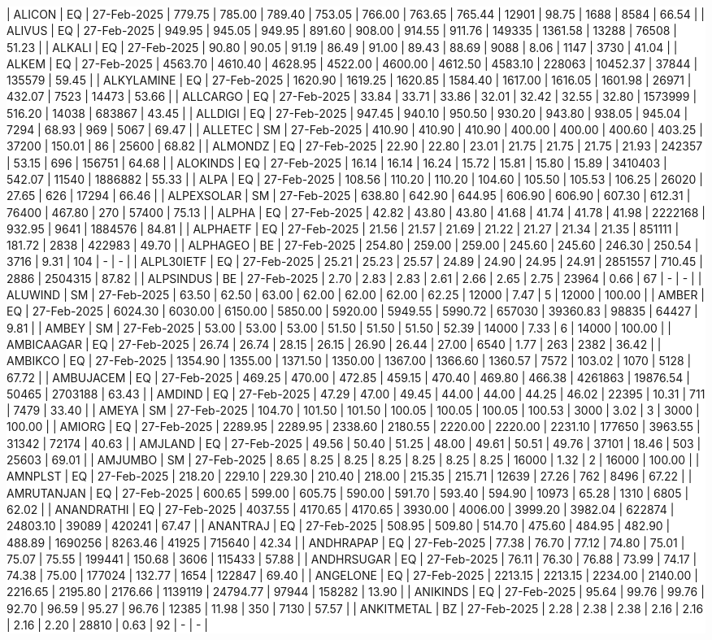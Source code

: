| ALICON | EQ | 27-Feb-2025 | 779.75 | 785.00 | 789.40 | 753.05 | 766.00 | 763.65 | 765.44 | 12901 | 98.75 | 1688 | 8584 | 66.54 |
| ALIVUS | EQ | 27-Feb-2025 | 949.95 | 945.05 | 949.95 | 891.60 | 908.00 | 914.55 | 911.76 | 149335 | 1361.58 | 13288 | 76508 | 51.23 |
| ALKALI | EQ | 27-Feb-2025 | 90.80 | 90.05 | 91.19 | 86.49 | 91.00 | 89.43 | 88.69 | 9088 | 8.06 | 1147 | 3730 | 41.04 |
| ALKEM | EQ | 27-Feb-2025 | 4563.70 | 4610.40 | 4628.95 | 4522.00 | 4600.00 | 4612.50 | 4583.10 | 228063 | 10452.37 | 37844 | 135579 | 59.45 |
| ALKYLAMINE | EQ | 27-Feb-2025 | 1620.90 | 1619.25 | 1620.85 | 1584.40 | 1617.00 | 1616.05 | 1601.98 | 26971 | 432.07 | 7523 | 14473 | 53.66 |
| ALLCARGO | EQ | 27-Feb-2025 | 33.84 | 33.71 | 33.86 | 32.01 | 32.42 | 32.55 | 32.80 | 1573999 | 516.20 | 14038 | 683867 | 43.45 |
| ALLDIGI | EQ | 27-Feb-2025 | 947.45 | 940.10 | 950.50 | 930.20 | 943.80 | 938.05 | 945.04 | 7294 | 68.93 | 969 | 5067 | 69.47 |
| ALLETEC | SM | 27-Feb-2025 | 410.90 | 410.90 | 410.90 | 400.00 | 400.00 | 400.60 | 403.25 | 37200 | 150.01 | 86 | 25600 | 68.82 |
| ALMONDZ | EQ | 27-Feb-2025 | 22.90 | 22.80 | 23.01 | 21.75 | 21.75 | 21.75 | 21.93 | 242357 | 53.15 | 696 | 156751 | 64.68 |
| ALOKINDS | EQ | 27-Feb-2025 | 16.14 | 16.14 | 16.24 | 15.72 | 15.81 | 15.80 | 15.89 | 3410403 | 542.07 | 11540 | 1886882 | 55.33 |
| ALPA | EQ | 27-Feb-2025 | 108.56 | 110.20 | 110.20 | 104.60 | 105.50 | 105.53 | 106.25 | 26020 | 27.65 | 626 | 17294 | 66.46 |
| ALPEXSOLAR | SM | 27-Feb-2025 | 638.80 | 642.90 | 644.95 | 606.90 | 606.90 | 607.30 | 612.31 | 76400 | 467.80 | 270 | 57400 | 75.13 |
| ALPHA | EQ | 27-Feb-2025 | 42.82 | 43.80 | 43.80 | 41.68 | 41.74 | 41.78 | 41.98 | 2222168 | 932.95 | 9641 | 1884576 | 84.81 |
| ALPHAETF | EQ | 27-Feb-2025 | 21.56 | 21.57 | 21.69 | 21.22 | 21.27 | 21.34 | 21.35 | 851111 | 181.72 | 2838 | 422983 | 49.70 |
| ALPHAGEO | BE | 27-Feb-2025 | 254.80 | 259.00 | 259.00 | 245.60 | 245.60 | 246.30 | 250.54 | 3716 | 9.31 | 104 | - | - |
| ALPL30IETF | EQ | 27-Feb-2025 | 25.21 | 25.23 | 25.57 | 24.89 | 24.90 | 24.95 | 24.91 | 2851557 | 710.45 | 2886 | 2504315 | 87.82 |
| ALPSINDUS | BE | 27-Feb-2025 | 2.70 | 2.83 | 2.83 | 2.61 | 2.66 | 2.65 | 2.75 | 23964 | 0.66 | 67 | - | - |
| ALUWIND | SM | 27-Feb-2025 | 63.50 | 62.50 | 63.00 | 62.00 | 62.00 | 62.00 | 62.25 | 12000 | 7.47 | 5 | 12000 | 100.00 |
| AMBER | EQ | 27-Feb-2025 | 6024.30 | 6030.00 | 6150.00 | 5850.00 | 5920.00 | 5949.55 | 5990.72 | 657030 | 39360.83 | 98835 | 64427 | 9.81 |
| AMBEY | SM | 27-Feb-2025 | 53.00 | 53.00 | 53.00 | 51.50 | 51.50 | 51.50 | 52.39 | 14000 | 7.33 | 6 | 14000 | 100.00 |
| AMBICAAGAR | EQ | 27-Feb-2025 | 26.74 | 26.74 | 28.15 | 26.15 | 26.90 | 26.44 | 27.00 | 6540 | 1.77 | 263 | 2382 | 36.42 |
| AMBIKCO | EQ | 27-Feb-2025 | 1354.90 | 1355.00 | 1371.50 | 1350.00 | 1367.00 | 1366.60 | 1360.57 | 7572 | 103.02 | 1070 | 5128 | 67.72 |
| AMBUJACEM | EQ | 27-Feb-2025 | 469.25 | 470.00 | 472.85 | 459.15 | 470.40 | 469.80 | 466.38 | 4261863 | 19876.54 | 50465 | 2703188 | 63.43 |
| AMDIND | EQ | 27-Feb-2025 | 47.29 | 47.00 | 49.45 | 44.00 | 44.00 | 44.25 | 46.02 | 22395 | 10.31 | 711 | 7479 | 33.40 |
| AMEYA | SM | 27-Feb-2025 | 104.70 | 101.50 | 101.50 | 100.05 | 100.05 | 100.05 | 100.53 | 3000 | 3.02 | 3 | 3000 | 100.00 |
| AMIORG | EQ | 27-Feb-2025 | 2289.95 | 2289.95 | 2338.60 | 2180.55 | 2220.00 | 2220.00 | 2231.10 | 177650 | 3963.55 | 31342 | 72174 | 40.63 |
| AMJLAND | EQ | 27-Feb-2025 | 49.56 | 50.40 | 51.25 | 48.00 | 49.61 | 50.51 | 49.76 | 37101 | 18.46 | 503 | 25603 | 69.01 |
| AMJUMBO | SM | 27-Feb-2025 | 8.65 | 8.25 | 8.25 | 8.25 | 8.25 | 8.25 | 8.25 | 16000 | 1.32 | 2 | 16000 | 100.00 |
| AMNPLST | EQ | 27-Feb-2025 | 218.20 | 229.10 | 229.30 | 210.40 | 218.00 | 215.35 | 215.71 | 12639 | 27.26 | 762 | 8496 | 67.22 |
| AMRUTANJAN | EQ | 27-Feb-2025 | 600.65 | 599.00 | 605.75 | 590.00 | 591.70 | 593.40 | 594.90 | 10973 | 65.28 | 1310 | 6805 | 62.02 |
| ANANDRATHI | EQ | 27-Feb-2025 | 4037.55 | 4170.65 | 4170.65 | 3930.00 | 4006.00 | 3999.20 | 3982.04 | 622874 | 24803.10 | 39089 | 420241 | 67.47 |
| ANANTRAJ | EQ | 27-Feb-2025 | 508.95 | 509.80 | 514.70 | 475.60 | 484.95 | 482.90 | 488.89 | 1690256 | 8263.46 | 41925 | 715640 | 42.34 |
| ANDHRAPAP | EQ | 27-Feb-2025 | 77.38 | 76.70 | 77.12 | 74.80 | 75.01 | 75.07 | 75.55 | 199441 | 150.68 | 3606 | 115433 | 57.88 |
| ANDHRSUGAR | EQ | 27-Feb-2025 | 76.11 | 76.30 | 76.88 | 73.99 | 74.17 | 74.38 | 75.00 | 177024 | 132.77 | 1654 | 122847 | 69.40 |
| ANGELONE | EQ | 27-Feb-2025 | 2213.15 | 2213.15 | 2234.00 | 2140.00 | 2216.65 | 2195.80 | 2176.66 | 1139119 | 24794.77 | 97944 | 158282 | 13.90 |
| ANIKINDS | EQ | 27-Feb-2025 | 95.64 | 99.76 | 99.76 | 92.70 | 96.59 | 95.27 | 96.76 | 12385 | 11.98 | 350 | 7130 | 57.57 |
| ANKITMETAL | BZ | 27-Feb-2025 | 2.28 | 2.38 | 2.38 | 2.16 | 2.16 | 2.16 | 2.20 | 28810 | 0.63 | 92 | - | - |